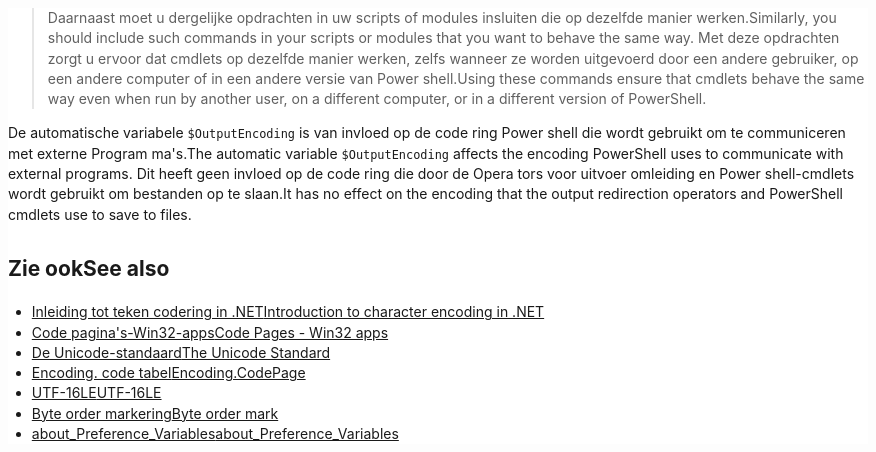 > <span data-ttu-id="20cb4-209">Daarnaast moet u dergelijke opdrachten in uw scripts of modules insluiten die op dezelfde manier werken.</span><span class="sxs-lookup"><span data-stu-id="20cb4-209">Similarly, you should include such commands in your scripts or modules that you want to behave the same way.</span></span> <span data-ttu-id="20cb4-210">Met deze opdrachten zorgt u ervoor dat cmdlets op dezelfde manier werken, zelfs wanneer ze worden uitgevoerd door een andere gebruiker, op een andere computer of in een andere versie van Power shell.</span><span class="sxs-lookup"><span data-stu-id="20cb4-210">Using these commands ensure that cmdlets behave the same way even when run by another user, on a different computer, or in a different version of PowerShell.</span></span>

<span data-ttu-id="20cb4-211">De automatische variabele `$OutputEncoding` is van invloed op de code ring Power shell die wordt gebruikt om te communiceren met externe Program ma's.</span><span class="sxs-lookup"><span data-stu-id="20cb4-211">The automatic variable `$OutputEncoding` affects the encoding PowerShell uses to communicate with external programs.</span></span> <span data-ttu-id="20cb4-212">Dit heeft geen invloed op de code ring die door de Opera tors voor uitvoer omleiding en Power shell-cmdlets wordt gebruikt om bestanden op te slaan.</span><span class="sxs-lookup"><span data-stu-id="20cb4-212">It has no effect on the encoding that the output redirection operators and PowerShell cmdlets use to save to files.</span></span>

## <a name="see-also"></a><span data-ttu-id="20cb4-213">Zie ook</span><span class="sxs-lookup"><span data-stu-id="20cb4-213">See also</span></span>

- [<span data-ttu-id="20cb4-214">Inleiding tot teken codering in .NET</span><span class="sxs-lookup"><span data-stu-id="20cb4-214">Introduction to character encoding in .NET</span></span>](/dotnet/standard/base-types/character-encoding-introduction)
- [<span data-ttu-id="20cb4-215">Code pagina's-Win32-apps</span><span class="sxs-lookup"><span data-stu-id="20cb4-215">Code Pages - Win32 apps</span></span>](/windows/win32/intl/code-pages)
- [<span data-ttu-id="20cb4-216">De Unicode-standaard</span><span class="sxs-lookup"><span data-stu-id="20cb4-216">The Unicode Standard</span></span>](https://www.unicode.org/standard/standard.html)
- [<span data-ttu-id="20cb4-217">Encoding. code tabel</span><span class="sxs-lookup"><span data-stu-id="20cb4-217">Encoding.CodePage</span></span>](/dotnet/api/system.text.encoding.codepage)
- [<span data-ttu-id="20cb4-218">UTF-16LE</span><span class="sxs-lookup"><span data-stu-id="20cb4-218">UTF-16LE</span></span>](https://wikipedia.org/wiki/UTF-16)
- [<span data-ttu-id="20cb4-219">Byte order markering</span><span class="sxs-lookup"><span data-stu-id="20cb4-219">Byte order mark</span></span>](https://wikipedia.org/wiki/Byte_order_mark)
- [<span data-ttu-id="20cb4-220">about_Preference_Variables</span><span class="sxs-lookup"><span data-stu-id="20cb4-220">about_Preference_Variables</span></span>](about_Preference_Variables.md)
